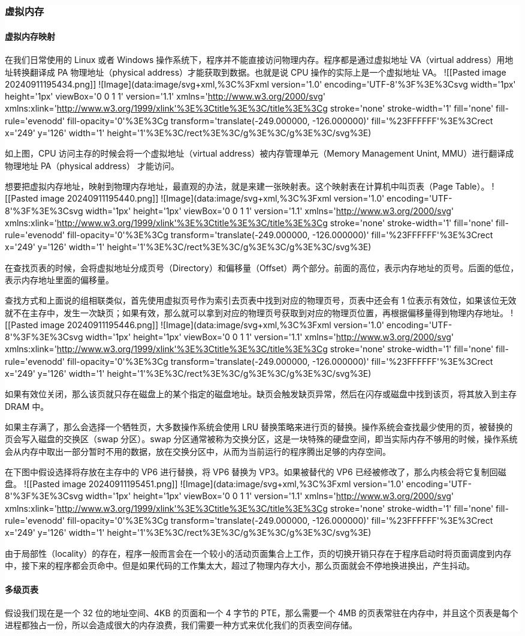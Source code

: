 ### 虚拟内存

#### 虚拟内存映射

在我们日常使用的 Linux 或者 Windows 操作系统下，程序并不能直接访问物理内存。程序都是通过虚拟地址 VA（virtual address）用地址转换翻译成 PA 物理地址（physical address）才能获取到数据。也就是说 CPU 操作的实际上是一个虚拟地址 VA。
!\[\[Pasted image 20240911195434.png\]\]
!\[Image\](data:image/svg+xml,%3C%3Fxml version='1.0' encoding='UTF-8'%3F%3E%3Csvg width='1px' height='1px' viewBox='0 0 1 1' version='1.1' xmlns='http://www.w3.org/2000/svg' xmlns:xlink='http://www.w3.org/1999/xlink'%3E%3Ctitle%3E%3C/title%3E%3Cg stroke='none' stroke-width='1' fill='none' fill-rule='evenodd' fill-opacity='0'%3E%3Cg transform='translate(-249.000000, -126.000000)' fill='%23FFFFFF'%3E%3Crect x='249' y='126' width='1' height='1'%3E%3C/rect%3E%3C/g%3E%3C/g%3E%3C/svg%3E)

如上图，CPU 访问主存的时候会将一个虚拟地址（virtual address）被内存管理单元（Memory Management Unint, MMU）进行翻译成物理地址 PA（physical address） 才能访问。

想要把虚拟内存地址，映射到物理内存地址，最直观的办法，就是来建一张映射表。这个映射表在计算机中叫页表（Page Table）。
!\[\[Pasted image 20240911195440.png\]\]
!\[Image\](data:image/svg+xml,%3C%3Fxml version='1.0' encoding='UTF-8'%3F%3E%3Csvg width='1px' height='1px' viewBox='0 0 1 1' version='1.1' xmlns='http://www.w3.org/2000/svg' xmlns:xlink='http://www.w3.org/1999/xlink'%3E%3Ctitle%3E%3C/title%3E%3Cg stroke='none' stroke-width='1' fill='none' fill-rule='evenodd' fill-opacity='0'%3E%3Cg transform='translate(-249.000000, -126.000000)' fill='%23FFFFFF'%3E%3Crect x='249' y='126' width='1' height='1'%3E%3C/rect%3E%3C/g%3E%3C/g%3E%3C/svg%3E)

在查找页表的时候，会将虚拟地址分成页号（Directory）和偏移量（Offset）两个部分。前面的高位，表示内存地址的页号。后面的低位，表示内存地址里面的偏移量。

查找方式和上面说的组相联类似，首先使用虚拟页号作为索引去页表中找到对应的物理页号，页表中还会有 1 位表示有效位，如果该位无效就不在主存中，发生一次缺页；如果有效，那么就可以拿到对应的物理页号获取到对应的物理页位置，再根据偏移量得到物理内存地址。
!\[\[Pasted image 20240911195446.png\]\]
!\[Image\](data:image/svg+xml,%3C%3Fxml version='1.0' encoding='UTF-8'%3F%3E%3Csvg width='1px' height='1px' viewBox='0 0 1 1' version='1.1' xmlns='http://www.w3.org/2000/svg' xmlns:xlink='http://www.w3.org/1999/xlink'%3E%3Ctitle%3E%3C/title%3E%3Cg stroke='none' stroke-width='1' fill='none' fill-rule='evenodd' fill-opacity='0'%3E%3Cg transform='translate(-249.000000, -126.000000)' fill='%23FFFFFF'%3E%3Crect x='249' y='126' width='1' height='1'%3E%3C/rect%3E%3C/g%3E%3C/g%3E%3C/svg%3E)

如果有效位关闭，那么该页就只存在磁盘上的某个指定的磁盘地址。缺页会触发缺页异常，然后在闪存或磁盘中找到该页，将其放入到主存 DRAM 中。

如果主存满了，那么会选择一个牺牲页，大多数操作系统会使用 LRU 替换策略来进行页的替换。操作系统会查找最少使用的页，被替换的页会写入磁盘的交换区（swap 分区）。swap 分区通常被称为交换分区，这是一块特殊的硬盘空间，即当实际内存不够用的时候，操作系统会从内存中取出一部分暂时不用的数据，放在交换分区中，从而为当前运行的程序腾出足够的内存空间。

在下图中假设选择将存放在主存中的 VP6 进行替换，将 VP6 替换为 VP3。如果被替代的 VP6 已经被修改了，那么内核会将它复制回磁盘。
!\[\[Pasted image 20240911195451.png\]\]
!\[Image\](data:image/svg+xml,%3C%3Fxml version='1.0' encoding='UTF-8'%3F%3E%3Csvg width='1px' height='1px' viewBox='0 0 1 1' version='1.1' xmlns='http://www.w3.org/2000/svg' xmlns:xlink='http://www.w3.org/1999/xlink'%3E%3Ctitle%3E%3C/title%3E%3Cg stroke='none' stroke-width='1' fill='none' fill-rule='evenodd' fill-opacity='0'%3E%3Cg transform='translate(-249.000000, -126.000000)' fill='%23FFFFFF'%3E%3Crect x='249' y='126' width='1' height='1'%3E%3C/rect%3E%3C/g%3E%3C/g%3E%3C/svg%3E)

由于局部性（locality）的存在，程序一般而言会在一个较小的活动页面集合上工作，页的切换开销只存在于程序启动时将页面调度到内存中，接下来的程序都会页命中。但是如果代码的工作集太大，超过了物理内存大小，那么页面就会不停地换进换出，产生抖动。

#### 多级页表

假设我们现在是一个 32 位的地址空间、4KB 的页面和一个 4 字节的 PTE，那么需要一个 4MB 的页表常驻在内存中，并且这个页表是每个进程都独占一份，所以会造成很大的内存浪费，我们需要一种方式来优化我们的页表空间存储。

